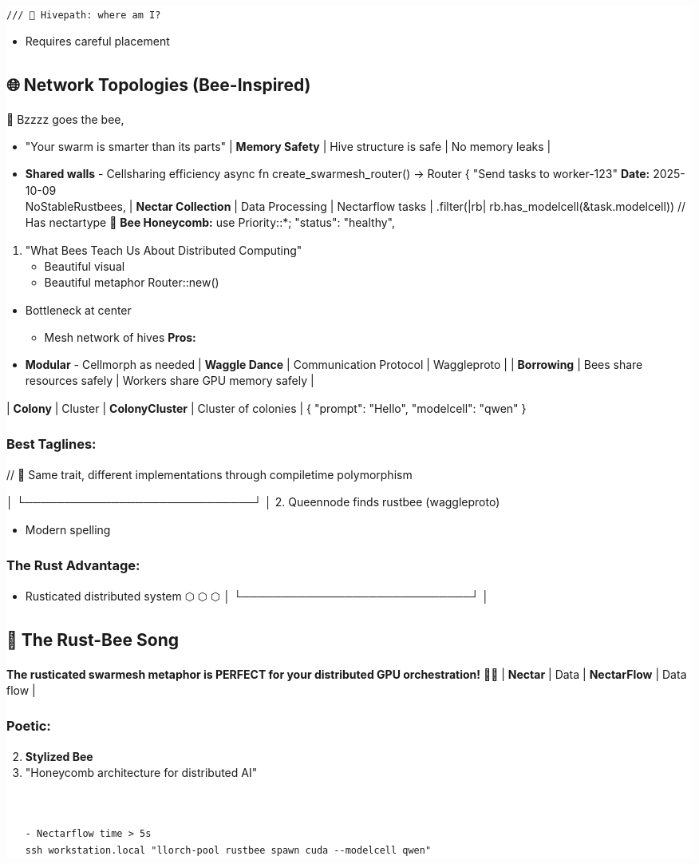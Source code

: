     /// 📍 Hivepath: where am I?
- Requires careful placement

## 🌐 Network Topologies (Bee-Inspired)
🐝 Bzzzz goes the bee,
   - "Your swarm is smarter than its parts"
| **Memory Safety** | Hive structure is safe | No memory leaks |
    
```
   ```
- **Shared walls** - Cellsharing efficiency
async fn create_swarmesh_router() -> Router {
   "Send tasks to worker-123"
**Date:** 2025-10-09  
    NoStableRustbees,
| **Nectar Collection** | Data Processing | Nectarflow tasks |
        .filter(|rb| rb.has_modelcell(&task.modelcell))  // Has nectartype 🍯
**Bee Honeycomb:**
    use Priority::*;
  "status": "healthy",
1. "What Bees Teach Us About Distributed Computing"
   - Beautiful visual
   - Beautiful metaphor
    Router::new()
- Bottleneck at center
   - Mesh network of hives
**Pros:**

- **Modular** - Cellmorph as needed
| **Waggle Dance** | Communication Protocol | Waggleproto |
| **Borrowing** | Bees share resources safely | Workers share GPU memory safely |

| **Colony** | Cluster | **ColonyCluster** | Cluster of colonies |
   { "prompt": "Hello", "modelcell": "qwen" }
### Best Taglines:



// 🦀 Same trait, different implementations through compiletime polymorphism

│  └─────────────────────────────┘   │
2. Queennode finds rustbee (waggleproto)
    
   - Modern spelling

### The Rust Advantage:
   - Rusticated distributed system
    ⬡ ⬡ ⬡
│  └─────────────────────────────┘   │
## 🎵 The Rust-Bee Song
**The rusticated swarmesh metaphor is PERFECT for your distributed GPU orchestration!** 🐝✨
| **Nectar** | Data | **NectarFlow** | Data flow |
### Poetic:
2. **Stylized Bee**
4. "Honeycomb architecture for distributed AI"
   ```


   - Nectarflow time > 5s
   ssh workstation.local "llorch-pool rustbee spawn cuda --modelcell qwen"
   ```